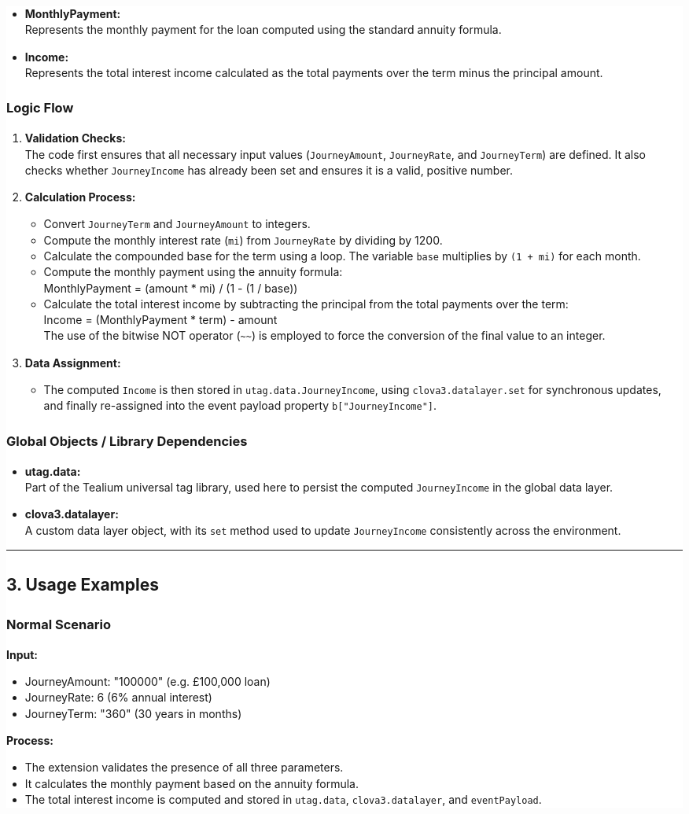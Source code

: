 - **MonthlyPayment:**  
  Represents the monthly payment for the loan computed using the standard annuity formula.

- **Income:**  
  Represents the total interest income calculated as the total payments over the term minus the principal amount.

### Logic Flow
1. **Validation Checks:**  
   The code first ensures that all necessary input values (`JourneyAmount`, `JourneyRate`, and `JourneyTerm`) are defined. It also checks whether `JourneyIncome` has already been set and ensures it is a valid, positive number.

2. **Calculation Process:**
   - Convert `JourneyTerm` and `JourneyAmount` to integers.
   - Compute the monthly interest rate (`mi`) from `JourneyRate` by dividing by 1200.
   - Calculate the compounded base for the term using a loop. The variable `base` multiplies by `(1 + mi)` for each month.
   - Compute the monthly payment using the annuity formula:  
     MonthlyPayment = (amount * mi) / (1 - (1 / base))
   - Calculate the total interest income by subtracting the principal from the total payments over the term:  
     Income = (MonthlyPayment * term) - amount  
     The use of the bitwise NOT operator (`~~`) is employed to force the conversion of the final value to an integer.

3. **Data Assignment:**
   - The computed `Income` is then stored in `utag.data.JourneyIncome`, using `clova3.datalayer.set` for synchronous updates, and finally re-assigned into the event payload property `b["JourneyIncome"]`.

### Global Objects / Library Dependencies
- **utag.data:**  
  Part of the Tealium universal tag library, used here to persist the computed `JourneyIncome` in the global data layer.
  
- **clova3.datalayer:**  
  A custom data layer object, with its `set` method used to update `JourneyIncome` consistently across the environment.

---

## 3. Usage Examples

### Normal Scenario
**Input:**  
- JourneyAmount: "100000" (e.g. £100,000 loan)  
- JourneyRate: 6 (6% annual interest)  
- JourneyTerm: "360" (30 years in months)  

**Process:**  
- The extension validates the presence of all three parameters.
- It calculates the monthly payment based on the annuity formula.
- The total interest income is computed and stored in `utag.data`, `clova3.datalayer`, and `eventPayload`.
